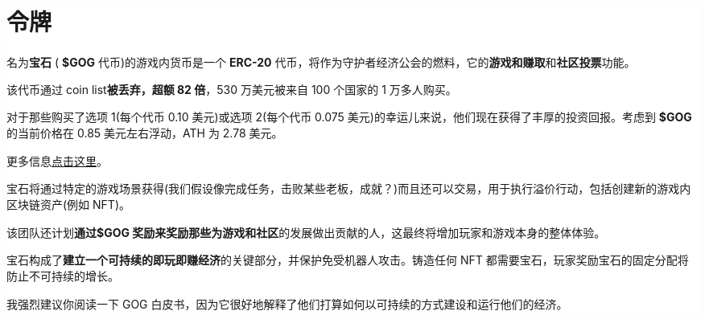 # **令牌**

名为**宝石** ( **$GOG** 代币)的游戏内货币是一个 **ERC-20** 代币，将作为守护者经济公会的燃料，它的**游戏和赚取**和**社区投票**功能。

该代币通过 coin list**被丢弃，超额 82 倍**，530 万美元被来自 100 个国家的 1 万多人购买。

对于那些购买了选项 1(每个代币 0.10 美元)或选项 2(每个代币 0.075 美元)的幸运儿来说，他们现在获得了丰厚的投资回报。考虑到 **$GOG** 的当前价格在 0.85 美元左右浮动，ATH 为 2.78 美元。

更多信息[点击这里](https://blog.coinlist.co/announcing-the-guild-of-guardians-token-sale-on-coinlist/)。

宝石将通过特定的游戏场景获得(我们假设像完成任务，击败某些老板，成就？)而且还可以交易，用于执行溢价行动，包括创建新的游戏内区块链资产(例如 NFT)。

该团队还计划**通过$GOG 奖励来奖励那些为游戏和社区**的发展做出贡献的人，这最终将增加玩家和游戏本身的整体体验。

宝石构成了**建立一个可持续的即玩即赚经济**的关键部分，并保护免受机器人攻击。铸造任何 NFT 都需要宝石，玩家奖励宝石的固定分配将防止不可持续的增长。

我强烈建议你阅读一下 GOG 白皮书，因为它很好地解释了他们打算如何以可持续的方式建设和运行他们的经济。
